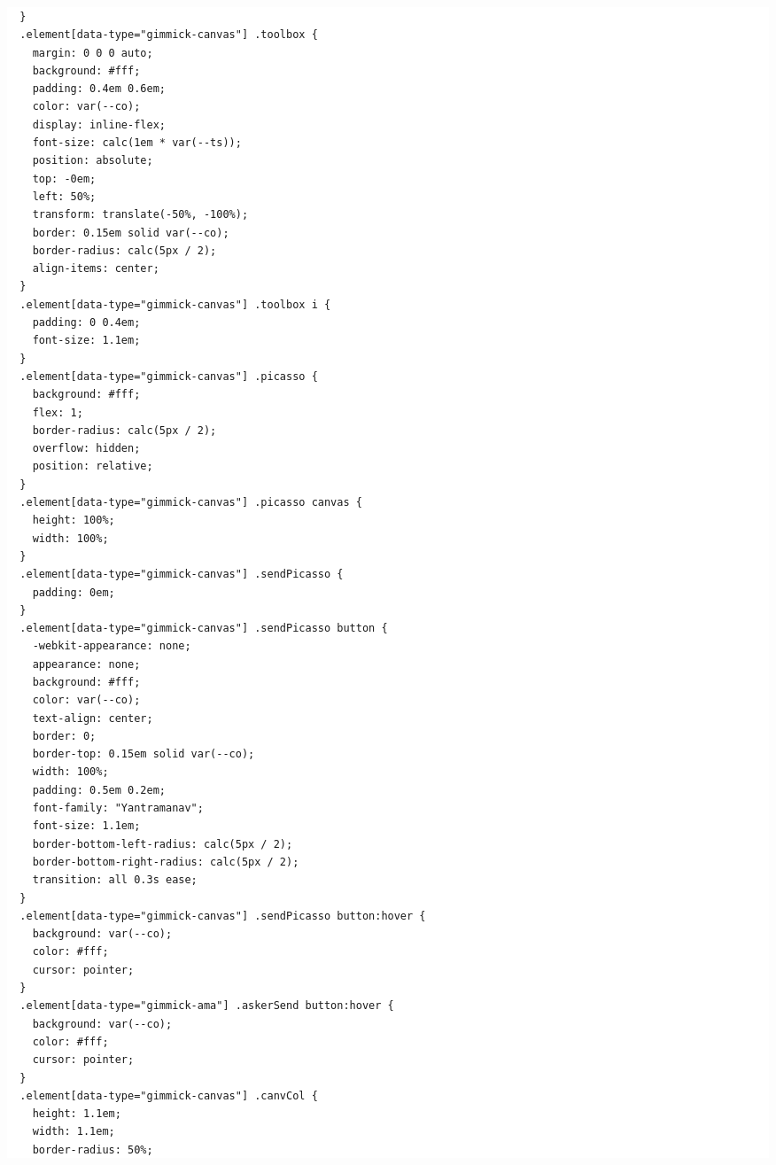       }
      .element[data-type="gimmick-canvas"] .toolbox {
        margin: 0 0 0 auto;
        background: #fff;
        padding: 0.4em 0.6em;
        color: var(--co);
        display: inline-flex;
        font-size: calc(1em * var(--ts));
        position: absolute;
        top: -0em;
        left: 50%;
        transform: translate(-50%, -100%);
        border: 0.15em solid var(--co);
        border-radius: calc(5px / 2);
        align-items: center;
      }
      .element[data-type="gimmick-canvas"] .toolbox i {
        padding: 0 0.4em;
        font-size: 1.1em;
      }
      .element[data-type="gimmick-canvas"] .picasso {
        background: #fff;
        flex: 1;
        border-radius: calc(5px / 2);
        overflow: hidden;
        position: relative;
      }
      .element[data-type="gimmick-canvas"] .picasso canvas {
        height: 100%;
        width: 100%;
      }
      .element[data-type="gimmick-canvas"] .sendPicasso {
        padding: 0em;
      }
      .element[data-type="gimmick-canvas"] .sendPicasso button {
        -webkit-appearance: none;
        appearance: none;
        background: #fff;
        color: var(--co);
        text-align: center;
        border: 0;
        border-top: 0.15em solid var(--co);
        width: 100%;
        padding: 0.5em 0.2em;
        font-family: "Yantramanav";
        font-size: 1.1em;
        border-bottom-left-radius: calc(5px / 2);
        border-bottom-right-radius: calc(5px / 2);
        transition: all 0.3s ease;
      }
      .element[data-type="gimmick-canvas"] .sendPicasso button:hover {
        background: var(--co);
        color: #fff;
        cursor: pointer;
      }
      .element[data-type="gimmick-ama"] .askerSend button:hover {
        background: var(--co);
        color: #fff;
        cursor: pointer;
      }
      .element[data-type="gimmick-canvas"] .canvCol {
        height: 1.1em;
        width: 1.1em;
        border-radius: 50%;